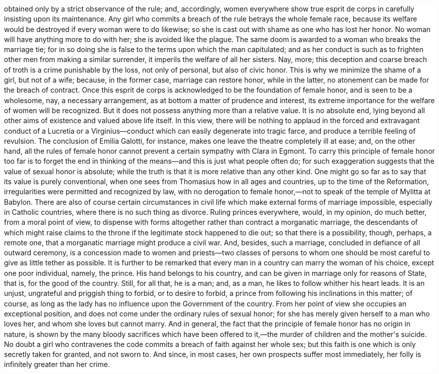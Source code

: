 obtained only by a strict observance of the rule; and, accordingly, women
everywhere show true esprit de corps in carefully insisting upon its
maintenance. Any girl who commits a breach of the rule betrays the whole
female race, because its welfare would be destroyed if every woman were
to do likewise; so she is cast out with shame as one who has lost her honor.
No woman will have anything more to do with her; she is avoided like the
plague. The same doom is awarded to a woman who breaks the marriage
tie; for in so doing she is false to the terms upon which the man
capitulated; and as her conduct is such as to frighten other men from
making a similar surrender, it imperils the welfare of all her sisters. Nay,
more; this deception and coarse breach of troth is a crime punishable by the
loss, not only of personal, but also of civic honor. This is why we minimize
the shame of a girl, but not of a wife; because, in the former case, marriage
can restore honor, while in the latter, no atonement can be made for the
breach of contract.
Once this esprit de corps is acknowledged to be the foundation of female
honor, and is seen to be a wholesome, nay, a necessary arrangement, as at
bottom a matter of prudence and interest, its extreme importance for the
welfare of women will be recognized. But it does not possess anything
more than a relative value. It is no absolute end, lying beyond all other
aims of existence and valued above life itself. In this view, there will be
nothing to applaud in the forced and extravagant conduct of a Lucretia or a
Virginius—conduct which can easily degenerate into tragic farce, and
produce a terrible feeling of revulsion. The conclusion of Emilia Galotti, for
instance, makes one leave the theatre completely ill at ease; and, on the
other hand, all the rules of female honor cannot prevent a certain sympathy
with Clara in Egmont. To carry this principle of female honor too far is to
forget the end in thinking of the means—and this is just what people often
do; for such exaggeration suggests that the value of sexual honor is
absolute; while the truth is that it is more relative than any other kind. One
might go so far as to say that its value is purely conventional, when one
sees from Thomasius how in all ages and countries, up to the time of the
Reformation, irregularities were permitted and recognized by law, with no
derogation to female honor,—not to speak of the temple of Mylitta at
Babylon.
There are also of course certain circumstances in civil life which make
external forms of marriage impossible, especially in Catholic countries,
where there is no such thing as divorce. Ruling princes everywhere, would,
in my opinion, do much better, from a moral point of view, to dispense
with forms altogether rather than contract a morganatic marriage, the
descendants of which might raise claims to the throne if the legitimate
stock happened to die out; so that there is a possibility, though, perhaps, a
remote one, that a morganatic marriage might produce a civil war. And,
besides, such a marriage, concluded in defiance of all outward ceremony, is
a concession made to women and priests—two classes of persons to whom
one should be most careful to give as little tether as possible. It is further to
be remarked that every man in a country can marry the woman of his
choice, except one poor individual, namely, the prince. His hand belongs to
his country, and can be given in marriage only for reasons of State, that is,
for the good of the country. Still, for all that, he is a man; and, as a man, he
likes to follow whither his heart leads. It is an unjust, ungrateful and
priggish thing to forbid, or to desire to forbid, a prince from following his
inclinations in this matter; of course, as long as the lady has no influence
upon the Government of the country. From her point of view she occupies
an exceptional position, and does not come under the ordinary rules of
sexual honor; for she has merely given herself to a man who loves her, and
whom she loves but cannot marry. And in general, the fact that the
principle of female honor has no origin in nature, is shown by the many
bloody sacrifices which have been offered to it,—the murder of children
and the mother's suicide. No doubt a girl who contravenes the code
commits a breach of faith against her whole sex; but this faith is one which
is only secretly taken for granted, and not sworn to. And since, in most
cases, her own prospects suffer most immediately, her folly is infinitely
greater than her crime.